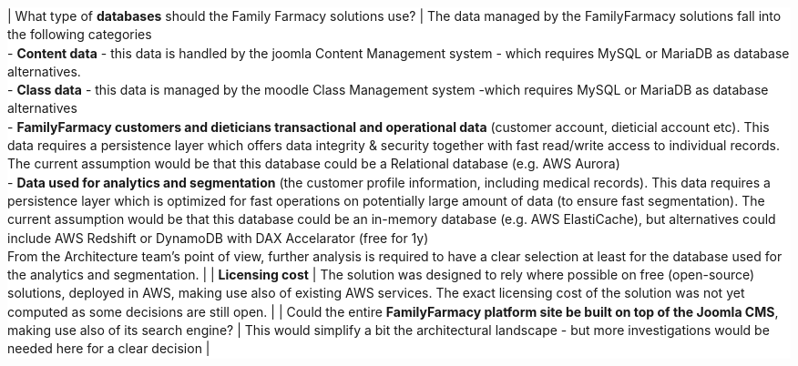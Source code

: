 | What type of **databases** should the Family Farmacy solutions use? | The data managed by the FamilyFarmacy solutions fall into the following categories</br>- **Content data** - this data is handled by the joomla Content Management system - which requires MySQL or MariaDB as database alternatives.</br>- **Class data** - this data is managed by the moodle Class Management system -which requires MySQL or MariaDB as database alternatives</br>- **FamilyFarmacy customers and dieticians transactional and operational data** (customer account, dieticial account etc).  This data requires a persistence layer which offers data integrity & security together with fast read/write access to individual records. The current assumption would be that this database could be a Relational database (e.g. AWS Aurora)</br>- **Data used for analytics and segmentation** (the customer profile information, including medical records). This data requires a persistence layer which is optimized for fast operations on potentially large amount of data (to ensure fast segmentation). The current assumption would be that this database could be an in-memory database (e.g. AWS ElastiCache), but alternatives could include AWS Redshift or DynamoDB with DAX Accelarator (free for 1y)</br>From the Architecture team’s point of view, further analysis is required to have a clear selection at least for the database used for the analytics and segmentation. |
| **Licensing cost** | The solution was designed to rely where possible on free (open-source) solutions, deployed in AWS, making use also of existing AWS services. The exact licensing cost of the solution was not yet computed as some decisions are still open. |
| Could the entire **FamilyFarmacy platform site be built on top of the Joomla CMS**, making use also of its search engine? | This would simplify a bit the architectural landscape - but more investigations would be needed here for a clear decision |
